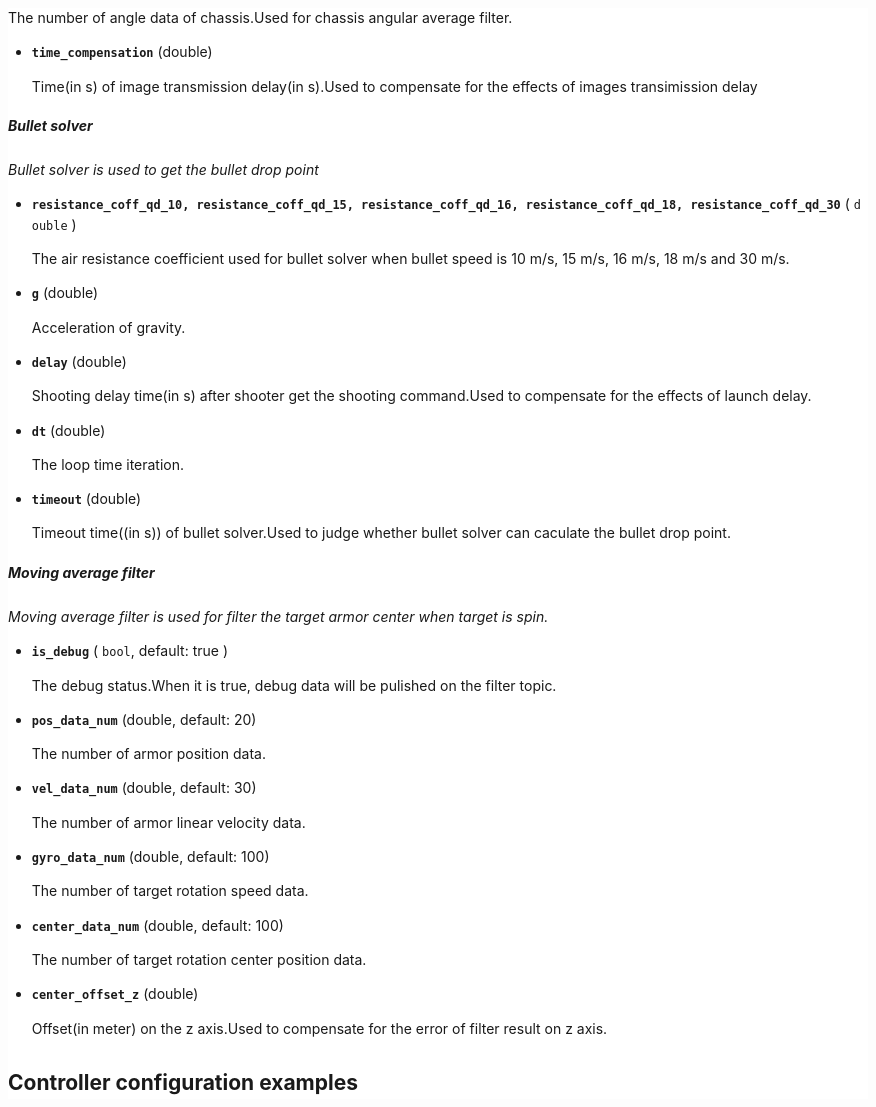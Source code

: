   The number of angle data of chassis.Used for chassis angular average filter.

* **`time_compensation`** (double)

  Time(in s) of image transmission delay(in s).Used to compensate for the effects of images transimission delay

##### Bullet solver
_Bullet solver is used to get the bullet drop point_
* **`resistance_coff_qd_10, resistance_coff_qd_15, resistance_coff_qd_16, resistance_coff_qd_18, resistance_coff_qd_30`** ( `double` )

  The air resistance coefficient used for bullet solver when bullet speed is 10 m/s, 15 m/s, 16 m/s, 18 m/s and 30 m/s.

* **`g`** (double)

  Acceleration of gravity.

* **`delay`** (double)

  Shooting delay time(in s) after shooter get the shooting command.Used to compensate for the effects of launch delay.

* **`dt`** (double)

  The loop time iteration.

* **`timeout`** (double)

  Timeout time((in s)) of bullet solver.Used to judge whether bullet solver can caculate the bullet drop point.

##### Moving average filter
_Moving average filter is used for filter the target armor center when target is spin._
* **`is_debug`** ( `bool`, default: true )

  The debug status.When it is true, debug data will be pulished on the filter topic.

* **`pos_data_num`** (double, default: 20)

  The number of armor position data.

* **`vel_data_num`** (double, default: 30)

  The number of armor linear velocity data.

* **`gyro_data_num`** (double, default: 100)

  The number of target rotation speed data.

* **`center_data_num`** (double, default: 100)

  The number of target rotation center position data.

* **`center_offset_z`** (double)

  Offset(in meter) on the z axis.Used to compensate for the error of filter result on z axis.

## Controller configuration examples
